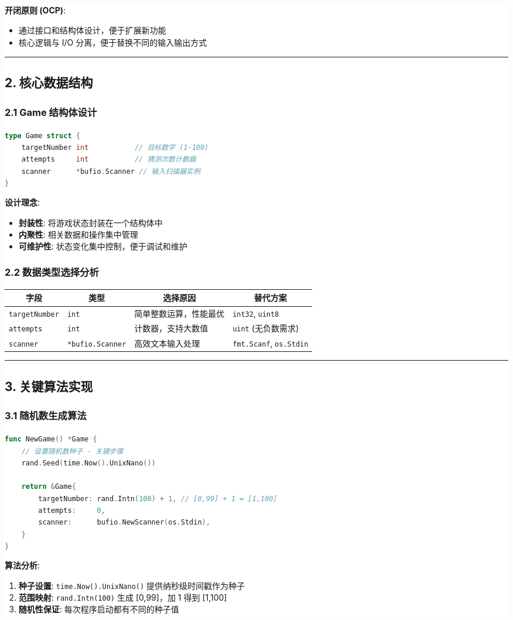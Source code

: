 **开闭原则 (OCP)**:
- 通过接口和结构体设计，便于扩展新功能
- 核心逻辑与 I/O 分离，便于替换不同的输入输出方式

---

## 2. 核心数据结构

### 2.1 Game 结构体设计

```go
type Game struct {
    targetNumber int           // 目标数字 (1-100)
    attempts     int           // 猜测次数计数器
    scanner      *bufio.Scanner // 输入扫描器实例
}
```

**设计理念**:
- **封装性**: 将游戏状态封装在一个结构体中
- **内聚性**: 相关数据和操作集中管理
- **可维护性**: 状态变化集中控制，便于调试和维护

### 2.2 数据类型选择分析

| 字段 | 类型 | 选择原因 | 替代方案 |
|------|------|----------|----------|
| `targetNumber` | `int` | 简单整数运算，性能最优 | `int32`, `uint8` |
| `attempts` | `int` | 计数器，支持大数值 | `uint` (无负数需求) |
| `scanner` | `*bufio.Scanner` | 高效文本输入处理 | `fmt.Scanf`, `os.Stdin` |

---

## 3. 关键算法实现

### 3.1 随机数生成算法

```go
func NewGame() *Game {
    // 设置随机数种子 - 关键步骤
    rand.Seed(time.Now().UnixNano())
    
    return &Game{
        targetNumber: rand.Intn(100) + 1, // [0,99] + 1 = [1,100]
        attempts:     0,
        scanner:      bufio.NewScanner(os.Stdin),
    }
}
```

**算法分析**:
1. **种子设置**: `time.Now().UnixNano()` 提供纳秒级时间戳作为种子
2. **范围映射**: `rand.Intn(100)` 生成 [0,99]，加 1 得到 [1,100]
3. **随机性保证**: 每次程序启动都有不同的种子值
